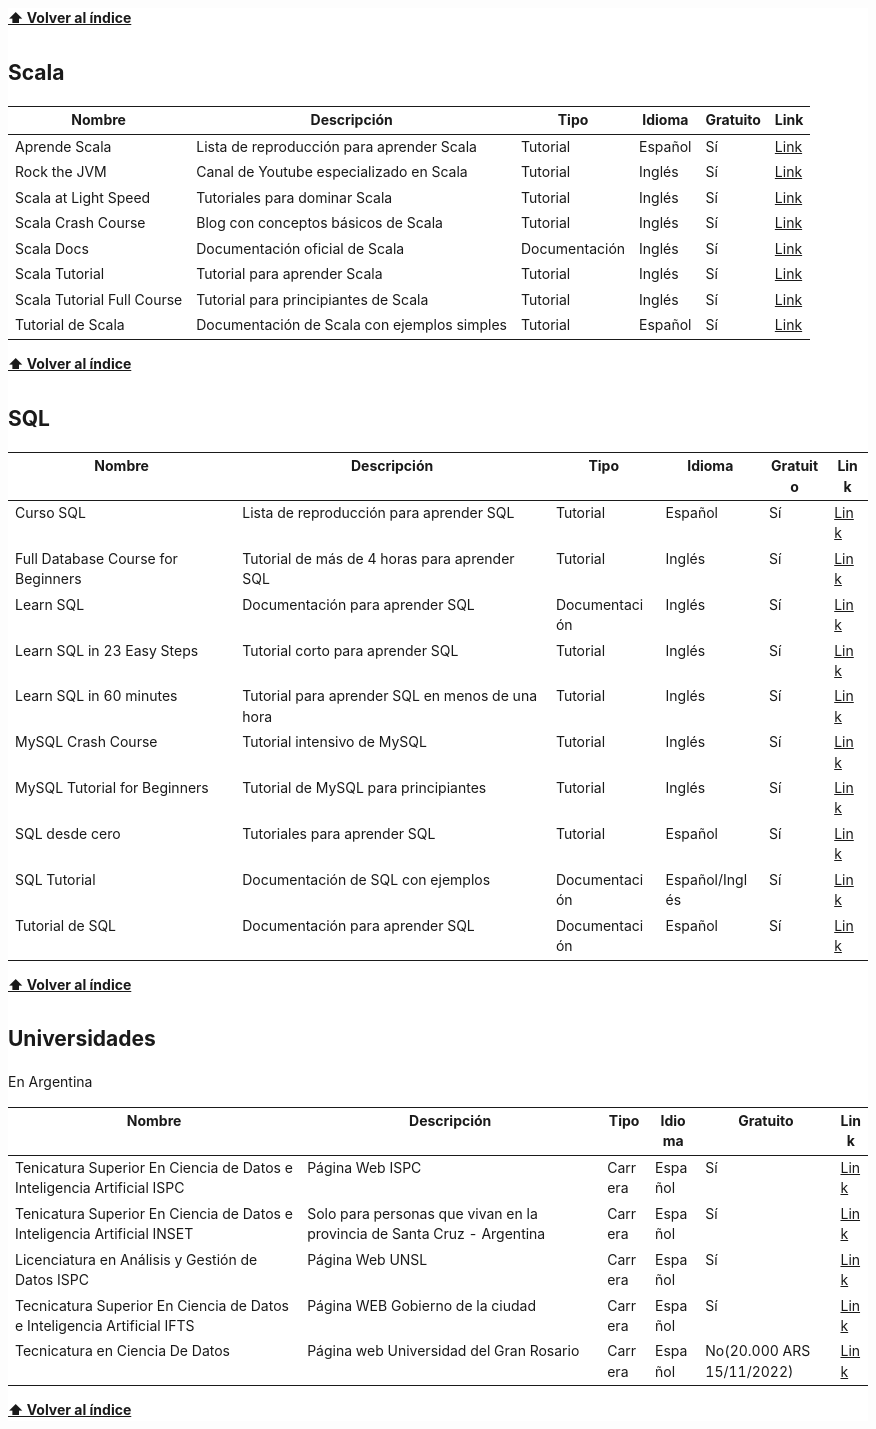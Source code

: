 **[⬆ Volver al índice](#índice)**


## Scala

|Nombre | Descripción | Tipo | Idioma | Gratuito | Link |
|---|---|---|---|---|---|
| Aprende Scala | Lista de reproducción para aprender Scala | Tutorial | Español | Sí | [Link](https://www.youtube.com/watch?v=t6pl0gacuX0&list=PLTd5ehIj0goOlRPRfwGGu9Bc2ap4bt7wR&ab_channel=makigas%3Atutorialesdeprogramaci%C3%B3n) |
| Rock the JVM | Canal de Youtube especializado en Scala | Tutorial | Inglés | Sí | [Link](https://www.youtube.com/c/RocktheJVM/videos) |
| Scala at Light Speed | Tutoriales para dominar Scala | Tutorial | Inglés | Sí | [Link](https://www.youtube.com/watch?v=-8V6bMjThNo&list=PLmtsMNDRU0BxryRX4wiwrTZ661xcp6VPM&ab_channel=RocktheJVM) |
| Scala Crash Course | Blog con conceptos básicos de Scala | Tutorial | Inglés | Sí | [Link](https://blog.brakmic.com/scala-crash-course-part-1/) |
| Scala Docs | Documentación oficial de Scala | Documentación | Inglés | Sí | [Link](https://docs.scala-lang.org/?_ga=2.153216184.1809149693.1618661551-1561653874.1618661551) |
| Scala Tutorial | Tutorial para aprender Scala | Tutorial | Inglés | Sí | [Link](https://www.youtube.com/watch?v=DzFt0YkZo8M&ab_channel=DerekBanas) |
| Scala Tutorial Full Course | Tutorial para principiantes de Scala | Tutorial | Inglés | Sí | [Link](https://www.youtube.com/watch?v=i9o70PMqMGY&ab_channel=Telusko) |
| Tutorial de Scala | Documentación de Scala con ejemplos simples | Tutorial | Español | Sí | [Link](https://www.diegocalvo.es/tutorial-de-scala/) |

**[⬆ Volver al índice](#índice)**

## SQL

|Nombre | Descripción | Tipo | Idioma | Gratuito | Link |
|---|---|---|---|---|---|
| Curso SQL | Lista de reproducción para aprender SQL | Tutorial | Español | Sí | [Link](https://www.youtube.com/watch?v=iOiyJgnN71c&list=PLU8oAlHdN5Bmx-LChV4K3MbHrpZKefNwn&ab_channel=pildorasinformaticas) |
| Full Database Course for Beginners | Tutorial de más de 4 horas para aprender SQL | Tutorial | Inglés | Sí | [Link](https://www.youtube.com/watch?v=HXV3zeQKqGY&ab_channel=freeCodeCamp.org) |
| Learn SQL | Documentación para aprender SQL | Documentación | Inglés | Sí | [Link](https://www.tutorialspoint.com/sql/index.htm) |
| Learn SQL in 23 Easy Steps | Tutorial corto para aprender SQL | Tutorial | Inglés | Sí | [Link](https://www.youtube.com/watch?v=Cz3WcZLRaWc&ab_channel=Fireship) |
| Learn SQL in 60 minutes | Tutorial para aprender SQL en menos de una hora | Tutorial | Inglés | Sí | [Link](https://www.youtube.com/watch?v=p3qvj9hO_Bo&ab_channel=WebDevSimplified) |
| MySQL Crash Course | Tutorial intensivo de MySQL | Tutorial | Inglés | Sí | [Link](https://www.youtube.com/watch?v=9ylj9NR0Lcg&ab_channel=TraversyMedia) |
| MySQL Tutorial for Beginners | Tutorial de MySQL para principiantes | Tutorial | Inglés | Sí | [Link](https://www.youtube.com/watch?v=7S_tz1z_5bA&ab_channel=ProgrammingwithMosh) |
| SQL desde cero | Tutoriales para aprender SQL | Tutorial | Español | Sí | [Link](https://www.youtube.com/watch?v=Y1cKmNwriQA&list=PLAzlSdU-KYwWCVG83AWU-9n9_F6wA8kF7&ab_channel=Danisable) |
| SQL Tutorial | Documentación de SQL con ejemplos | Documentación | Español/Inglés | Sí | [Link](https://www.w3schools.com/sql/) |
| Tutorial de SQL | Documentación para aprender SQL | Documentación | Español | Sí | [Link](https://desarrolloweb.com/manuales/tutorial-sql.html) |

**[⬆ Volver al índice](#índice)**

## Universidades

En Argentina

|Nombre | Descripción | Tipo | Idioma | Gratuito | Link |
|---|---|---|---|---|---|
| Tenicatura Superior En Ciencia de Datos e Inteligencia Artificial ISPC | Página Web ISPC | Carrera | Español | Sí | [Link](https://www.ispc.edu.ar/tecnicatura-datos/) |
| Tenicatura Superior En Ciencia de Datos e Inteligencia Artificial INSET | Solo para personas que vivan en la provincia de Santa Cruz - Argentina | Carrera | Español | Sí | [Link](https://inset.edu.ar/carreras-inset/tecnicatura-superior-en-ciencia-de-datos-e-inteligencia-artificial/) |
| Licenciatura en Análisis y Gestión de Datos ISPC | Página Web UNSL | Carrera | Español | Sí | [Link](https://carreras.unsl.edu.ar/carreras/lic-analisis-y-gest-datos) |
| Tecnicatura Superior En Ciencia de Datos e Inteligencia Artificial IFTS | Página WEB Gobierno de la ciudad | Carrera | Español | Sí | [Link](https://agenciadeaprendizaje.bue.edu.ar/curso/tecnicatura-superior-en-ciencias-de-datos-e-inteligencia-artificial/)
| Tecnicatura en Ciencia De Datos | Página web Universidad del Gran Rosario | Carrera | Español | No(20.000 ARS 15/11/2022) | [Link](https://ugr.edu.ar/carreras/tecnicatura-universitaria-en-ciencia-de-datos/)
**[⬆ Volver al índice](#índice)**
